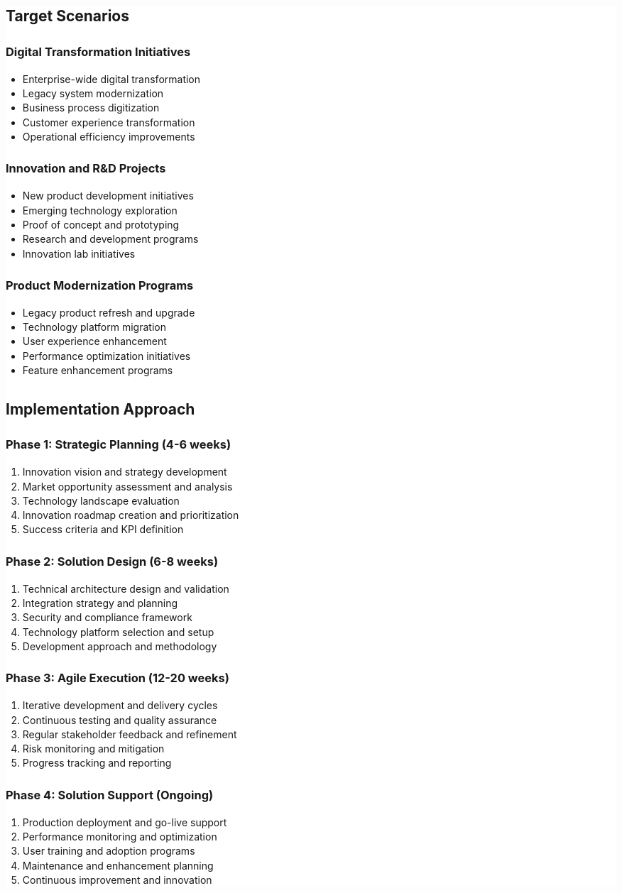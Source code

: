 ## Target Scenarios

### Digital Transformation Initiatives
- Enterprise-wide digital transformation
- Legacy system modernization
- Business process digitization
- Customer experience transformation
- Operational efficiency improvements

### Innovation and R&D Projects
- New product development initiatives
- Emerging technology exploration
- Proof of concept and prototyping
- Research and development programs
- Innovation lab initiatives

### Product Modernization Programs
- Legacy product refresh and upgrade
- Technology platform migration
- User experience enhancement
- Performance optimization initiatives
- Feature enhancement programs

## Implementation Approach

### Phase 1: Strategic Planning (4-6 weeks)
1. Innovation vision and strategy development
2. Market opportunity assessment and analysis
3. Technology landscape evaluation
4. Innovation roadmap creation and prioritization
5. Success criteria and KPI definition

### Phase 2: Solution Design (6-8 weeks)
1. Technical architecture design and validation
2. Integration strategy and planning
3. Security and compliance framework
4. Technology platform selection and setup
5. Development approach and methodology

### Phase 3: Agile Execution (12-20 weeks)
1. Iterative development and delivery cycles
2. Continuous testing and quality assurance
3. Regular stakeholder feedback and refinement
4. Risk monitoring and mitigation
5. Progress tracking and reporting

### Phase 4: Solution Support (Ongoing)
1. Production deployment and go-live support
2. Performance monitoring and optimization
3. User training and adoption programs
4. Maintenance and enhancement planning
5. Continuous improvement and innovation
